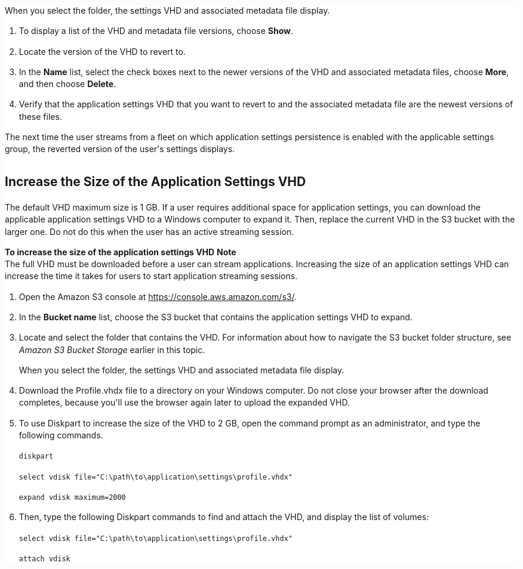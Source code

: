    When you select the folder, the settings VHD and associated metadata file display\.

1. To display a list of the VHD and metadata file versions, choose **Show**\.

1. Locate the version of the VHD to revert to\.

1. In the **Name** list, select the check boxes next to the newer versions of the VHD and associated metadata files, choose **More**, and then choose **Delete**\.

1. Verify that the application settings VHD that you want to revert to and the associated metadata file are the newest versions of these files\. 

The next time the user streams from a fleet on which application settings persistence is enabled with the applicable settings group, the reverted version of the user's settings displays\.

## Increase the Size of the Application Settings VHD<a name="app-persistence-increase-VHD-size"></a>

The default VHD maximum size is 1 GB\. If a user requires additional space for application settings, you can download the applicable application settings VHD to a Windows computer to expand it\. Then, replace the current VHD in the S3 bucket with the larger one\. Do not do this when the user has an active streaming session\. 

**To increase the size of the application settings VHD**
**Note**  
The full VHD must be downloaded before a user can stream applications\. Increasing the size of an application settings VHD can increase the time it takes for users to start application streaming sessions\.

1. Open the Amazon S3 console at [https://console\.aws\.amazon\.com/s3/](https://console.aws.amazon.com/s3/)\.

1. In the **Bucket name** list, choose the S3 bucket that contains the application settings VHD to expand\.

1. Locate and select the folder that contains the VHD\. For information about how to navigate the S3 bucket folder structure, see *Amazon S3 Bucket Storage* earlier in this topic\.

   When you select the folder, the settings VHD and associated metadata file display\.

1. Download the Profile\.vhdx file to a directory on your Windows computer\. Do not close your browser after the download completes, because you'll use the browser again later to upload the expanded VHD\.

1. To use Diskpart to increase the size of the VHD to 2 GB, open the command prompt as an administrator, and type the following commands\.

   `diskpart`

   `select vdisk file="C:\path\to\application\settings\profile.vhdx"`

   `expand vdisk maximum=2000`

1. Then, type the following Diskpart commands to find and attach the VHD, and display the list of volumes:

   `select vdisk file="C:\path\to\application\settings\profile.vhdx"`

   `attach vdisk`
